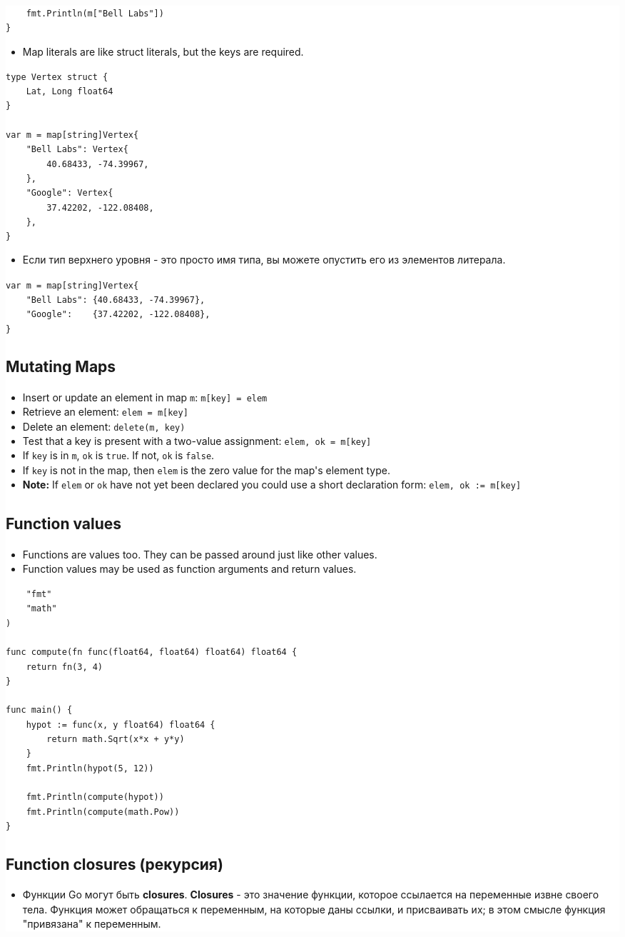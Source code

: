 ```
	fmt.Println(m["Bell Labs"])
}

```
- Map literals are like struct literals, but the keys are required.
```
type Vertex struct {
	Lat, Long float64
}

var m = map[string]Vertex{
	"Bell Labs": Vertex{
		40.68433, -74.39967,
	},
	"Google": Vertex{
		37.42202, -122.08408,
	},
}
```
- Если тип верхнего уровня - это просто имя типа, вы можете опустить его из элементов литерала.
```
var m = map[string]Vertex{
	"Bell Labs": {40.68433, -74.39967},
	"Google":    {37.42202, -122.08408},
}
```
## Mutating Maps
- Insert or update an element in map `m`: `m[key] = elem`
- Retrieve an element: `elem = m[key]`
- Delete an element: `delete(m, key)`
- Test that a key is present with a two-value assignment: `elem, ok = m[key]`
- If `key` is in `m`, `ok` is `true`. If not, `ok` is `false`.
- If `key` is not in the map, then `elem` is the zero value for the map's element type.
- **Note:** If `elem` or `ok` have not yet been declared you could use a short declaration form: `elem, ok := m[key]`
## Function values
- Functions are values too. They can be passed around just like other values.
- Function values may be used as function arguments and return values.
```import (
	"fmt"
	"math"
)

func compute(fn func(float64, float64) float64) float64 {
	return fn(3, 4)
}

func main() {
	hypot := func(x, y float64) float64 {
		return math.Sqrt(x*x + y*y)
	}
	fmt.Println(hypot(5, 12))

	fmt.Println(compute(hypot))
	fmt.Println(compute(math.Pow))
}
```
## Function closures (рекурсия)
- Функции Go могут быть **closures**. **Closures** - это значение функции, которое ссылается на переменные извне своего тела. Функция может обращаться к переменным, на которые даны ссылки, и присваивать их; в этом смысле функция "привязана" к переменным.